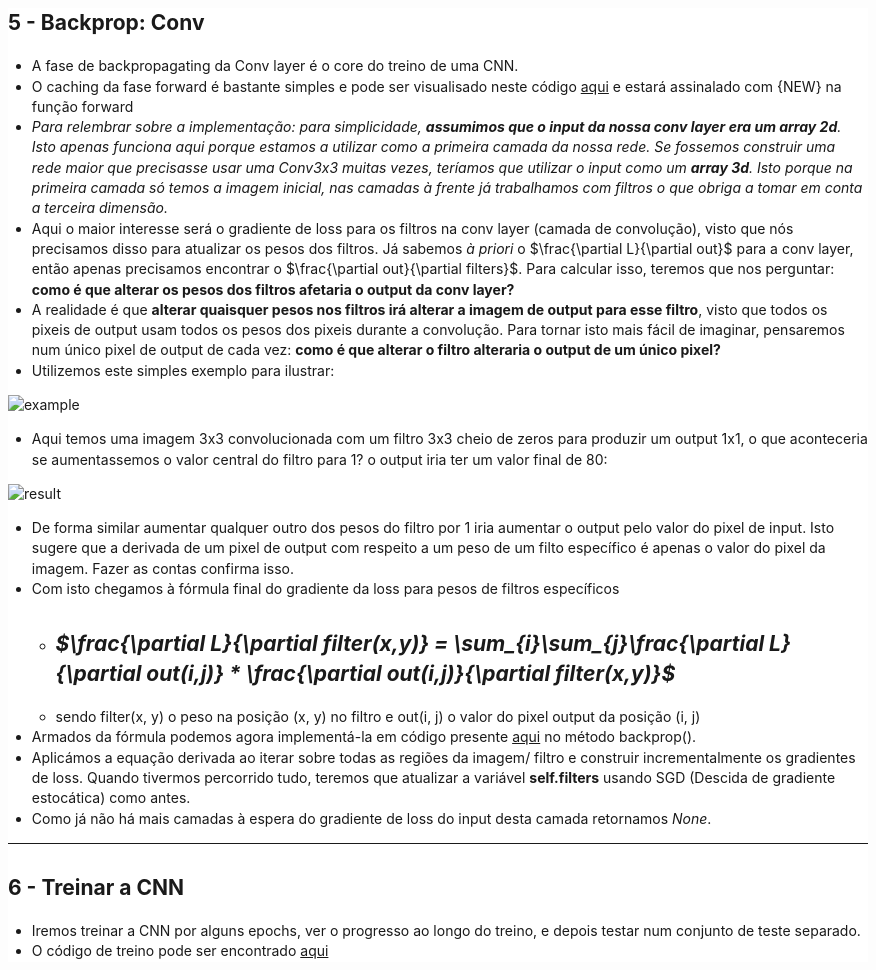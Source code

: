 
## 5 - Backprop: Conv

- A fase de backpropagating da Conv layer é o core do treino de uma CNN.
- O caching da fase forward é bastante simples e pode ser visualisado neste código [aqui](https://replit.com/@Morgado/Convolution-network#conv.py) e estará assinalado com {NEW} na função forward
- *Para relembrar sobre a implementação: para simplicidade, **assumimos que o input da nossa conv layer era um array 2d**. Isto apenas funciona aqui porque estamos a utilizar como a primeira camada da nossa rede. Se fossemos construir uma rede maior que precisasse usar uma Conv3x3 muitas vezes, teríamos que utilizar o input como um **array 3d**. Isto porque na primeira camada só temos a imagem inicial, nas camadas à frente já trabalhamos com filtros o que obriga a tomar em conta a terceira dimensão.*
- Aqui o maior interesse será o gradiente de loss para os filtros na conv layer (camada de convolução), visto que nós precisamos disso para atualizar os pesos dos filtros. Já sabemos *à priori* o $\frac{\partial L}{\partial out}$ para a conv layer, então apenas precisamos encontrar o $\frac{\partial out}{\partial filters}$. Para calcular isso, teremos que nos perguntar: **como é que alterar os pesos dos filtros afetaria o output da conv layer?**
- A realidade é que **alterar quaisquer pesos nos filtros irá alterar a imagem de output para esse filtro**, visto que todos os pixeis de output usam todos os pesos dos pixeis durante a convolução. Para tornar isto mais fácil de imaginar, pensaremos num único pixel de output de cada vez: **como é que alterar o filtro alteraria o output de um único pixel?**
- Utilizemos este simples exemplo para ilustrar:

![example](https://victorzhou.com/media/cnn-post/conv-gradient-example-1.svg) 

- Aqui temos uma imagem 3x3 convolucionada com um filtro 3x3 cheio de zeros para produzir um output 1x1, o que aconteceria se aumentassemos o valor central do filtro para 1? o output iria ter um valor final de 80:

![result](https://victorzhou.com/media/cnn-post/conv-gradient-example-2.svg)

- De forma similar aumentar qualquer outro dos pesos do filtro por 1 iria aumentar o output pelo valor do pixel de input. Isto sugere que a derivada de um pixel de output com respeito a um peso de um filto específico é apenas o valor do pixel da imagem. Fazer as contas confirma isso.
- Com isto chegamos à fórmula final do gradiente da loss para pesos de filtros específicos
  - ## *$\frac{\partial L}{\partial filter(x,y)} = \sum_{i}\sum_{j}\frac{\partial L}{\partial out(i,j)} * \frac{\partial out(i,j)}{\partial filter(x,y)}$*
  - sendo filter(x, y) o peso na posição (x, y) no filtro e out(i, j) o valor do pixel output da posição (i, j)
- Armados da fórmula podemos agora implementá-la em código presente [aqui](https://replit.com/@Morgado/Convolution-network#conv.py) no método backprop().
- Aplicámos a equação derivada ao iterar sobre todas as regiões da imagem/ filtro e construir incrementalmente os gradientes de loss. Quando tivermos percorrido tudo, teremos que atualizar a variável **self.filters** usando SGD (Descida de gradiente estocática) como antes.
- Como já não há mais camadas à espera do gradiente de loss do input desta camada retornamos *None*.

---

## 6 - Treinar a CNN

- Iremos treinar a CNN por alguns epochs, ver o progresso ao longo do treino, e depois testar num conjunto de teste separado.
- O código de treino pode ser encontrado [aqui](https://replit.com/@Morgado/Convolution-network#conv.py)